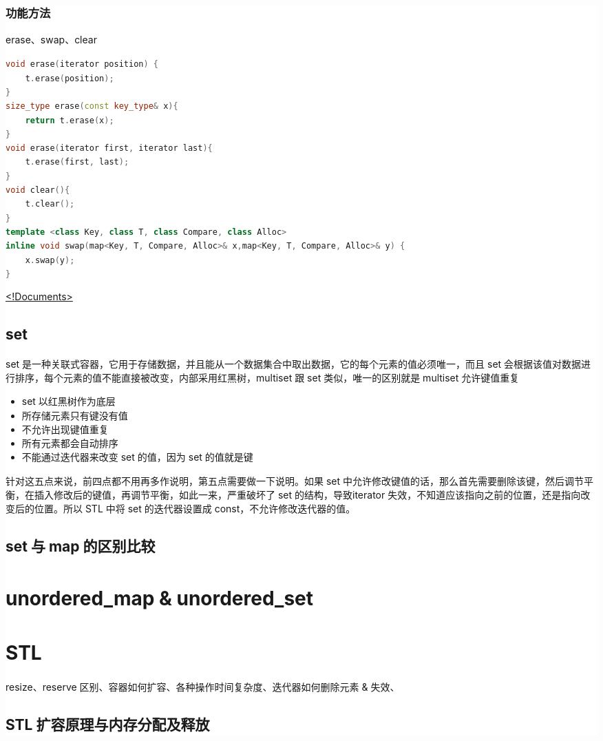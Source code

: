 ### 功能方法

erase、swap、clear

  

```cpp
void erase(iterator position) {
    t.erase(position);
}
size_type erase(const key_type& x){
    return t.erase(x);
}
void erase(iterator first, iterator last){
    t.erase(first, last);
}
void clear(){
    t.clear(); 
}
template <class Key, class T, class Compare, class Alloc>
inline void swap(map<Key, T, Compare, Alloc>& x,map<Key, T, Compare, Alloc>& y) {
    x.swap(y);
}
```

[<!Documents>](<https://blog.csdn.net/LLZK_/article/details/53177195>)

## set

set 是一种关联式容器，它用于存储数据，并且能从一个数据集合中取出数据，它的每个元素的值必须唯一，而且 set 会根据该值对数据进行排序，每个元素的值不能直接被改变，内部采用红黑树，multiset 跟 set 类似，唯一的区别就是 multiset 允许键值重复

- set 以红黑树作为底层
- 所存储元素只有键没有值
- 不允许出现键值重复
- 所有元素都会自动排序
- 不能通过迭代器来改变 set 的值，因为 set 的值就是键

针对这五点来说，前四点都不用再多作说明，第五点需要做一下说明。如果 set 中允许修改键值的话，那么首先需要删除该键，然后调节平衡，在插入修改后的键值，再调节平衡，如此一来，严重破坏了 set 的结构，导致iterator 失效，不知道应该指向之前的位置，还是指向改变后的位置。所以 STL 中将 set 的迭代器设置成 const，不允许修改迭代器的值。

## set 与 map 的区别比较

# unordered_map & unordered_set

# STL

resize、reserve 区别、容器如何扩容、各种操作时间复杂度、迭代器如何删除元素 & 失效、

## STL 扩容原理与内存分配及释放
